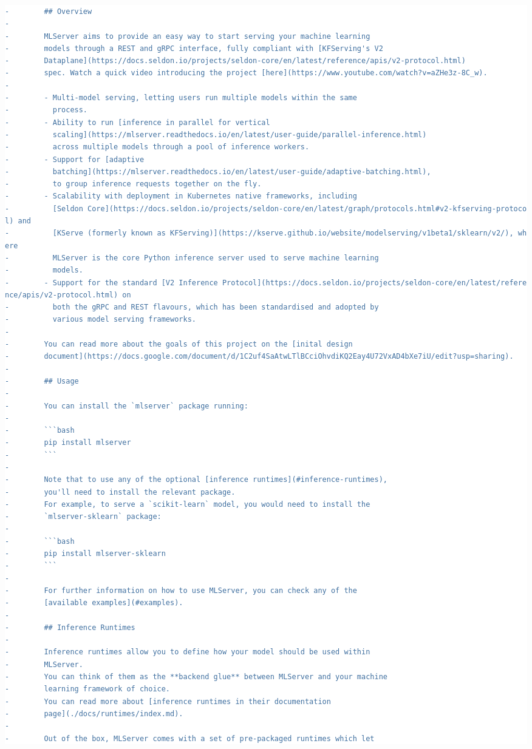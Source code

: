 ```diff
-        ## Overview
-        
-        MLServer aims to provide an easy way to start serving your machine learning
-        models through a REST and gRPC interface, fully compliant with [KFServing's V2
-        Dataplane](https://docs.seldon.io/projects/seldon-core/en/latest/reference/apis/v2-protocol.html)
-        spec. Watch a quick video introducing the project [here](https://www.youtube.com/watch?v=aZHe3z-8C_w).
-        
-        - Multi-model serving, letting users run multiple models within the same
-          process.
-        - Ability to run [inference in parallel for vertical
-          scaling](https://mlserver.readthedocs.io/en/latest/user-guide/parallel-inference.html)
-          across multiple models through a pool of inference workers.
-        - Support for [adaptive
-          batching](https://mlserver.readthedocs.io/en/latest/user-guide/adaptive-batching.html),
-          to group inference requests together on the fly.
-        - Scalability with deployment in Kubernetes native frameworks, including
-          [Seldon Core](https://docs.seldon.io/projects/seldon-core/en/latest/graph/protocols.html#v2-kfserving-protocol) and
-          [KServe (formerly known as KFServing)](https://kserve.github.io/website/modelserving/v1beta1/sklearn/v2/), where
-          MLServer is the core Python inference server used to serve machine learning
-          models.
-        - Support for the standard [V2 Inference Protocol](https://docs.seldon.io/projects/seldon-core/en/latest/reference/apis/v2-protocol.html) on
-          both the gRPC and REST flavours, which has been standardised and adopted by
-          various model serving frameworks.
-        
-        You can read more about the goals of this project on the [inital design
-        document](https://docs.google.com/document/d/1C2uf4SaAtwLTlBCciOhvdiKQ2Eay4U72VxAD4bXe7iU/edit?usp=sharing).
-        
-        ## Usage
-        
-        You can install the `mlserver` package running:
-        
-        ```bash
-        pip install mlserver
-        ```
-        
-        Note that to use any of the optional [inference runtimes](#inference-runtimes),
-        you'll need to install the relevant package.
-        For example, to serve a `scikit-learn` model, you would need to install the
-        `mlserver-sklearn` package:
-        
-        ```bash
-        pip install mlserver-sklearn
-        ```
-        
-        For further information on how to use MLServer, you can check any of the
-        [available examples](#examples).
-        
-        ## Inference Runtimes
-        
-        Inference runtimes allow you to define how your model should be used within
-        MLServer.
-        You can think of them as the **backend glue** between MLServer and your machine
-        learning framework of choice.
-        You can read more about [inference runtimes in their documentation
-        page](./docs/runtimes/index.md).
-        
-        Out of the box, MLServer comes with a set of pre-packaged runtimes which let
```
